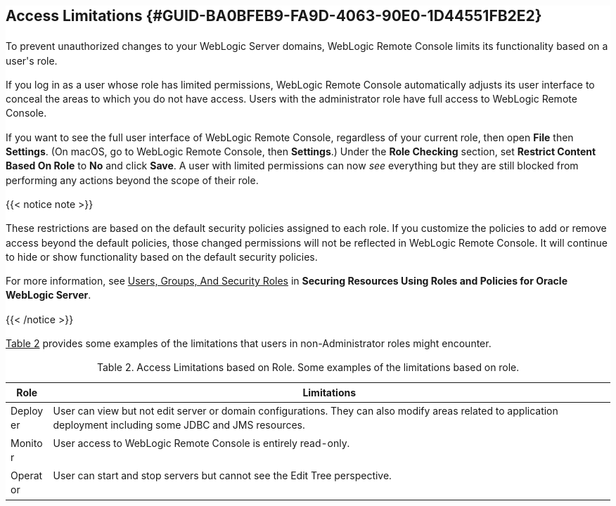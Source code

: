 


## Access Limitations {#GUID-BA0BFEB9-FA9D-4063-90E0-1D44551FB2E2}

To prevent unauthorized changes to your WebLogic Server domains, WebLogic Remote Console limits its functionality based on a user's role.

If you log in as a user whose role has limited permissions, WebLogic Remote Console automatically adjusts its user interface to conceal the areas to which you do not have access. Users with the administrator role have full access to WebLogic Remote Console.

If you want to see the full user interface of WebLogic Remote Console, regardless of your current role, then open **File** then **Settings**. (On macOS, go to WebLogic Remote Console, then **Settings**.) Under the **Role Checking** section, set **Restrict Content Based On Role** to **No** and click **Save**. A user with limited permissions can now *see* everything but they are still blocked from performing any actions beyond the scope of their role.

{{< notice note >}}



These restrictions are based on the default security policies assigned to each role. If you customize the policies to add or remove access beyond the default policies, those changed permissions will not be reflected in WebLogic Remote Console. It will continue to hide or show functionality based on the default security policies.

For more information, see [Users, Groups, And Security Roles](https://docs.oracle.com/pls/topic/lookup?ctx=en/middleware/fusion-middleware/weblogic-remote-console/administer&id=ROLES-GUID-A313D8DB-50DB-43EE-8BA1-EDECDC0DE2FE) in **Securing Resources Using Roles and Policies for Oracle WebLogic Server**.

{{< /notice >}}


[Table 2](#TABLE_T22_2WX_HZB) provides some examples of the limitations that users in non-Administrator roles might encounter.



<table id="GUID-BA0BFEB9-FA9D-4063-90E0-1D44551FB2E2__TABLE_T22_2WX_HZB">
                     <caption>
                        <span>
                           <span>Table 2. </span>Access Limitations based on Role. </span>
                        <span>Some examples of the limitations based on role.</span>
                     </caption>
                     <thead>
                        <tr>
                           <th id="d18258e1680">Role</th>
                           <th id="d18258e1682">Limitations</th>
                        </tr>
                     </thead>
                     <tbody>
                        <tr>
                           <td>Deployer</td>
                           <td>User can view but not edit server or domain configurations. They can also modify areas related to application deployment including some JDBC and JMS resources.</td>
                        </tr>
                        <tr>
                           <td>Monitor</td>
                           <td>User access to <span id="GUID-BA0BFEB9-FA9D-4063-90E0-1D44551FB2E2__WRC">WebLogic Remote Console</span> is entirely read-only.</td>
                        </tr>
                        <tr>
                           <td>Operator</td>
                           <td>User can start and stop servers but cannot see the Edit Tree perspective.</td>
                        </tr>
                     </tbody>
                  </table>
